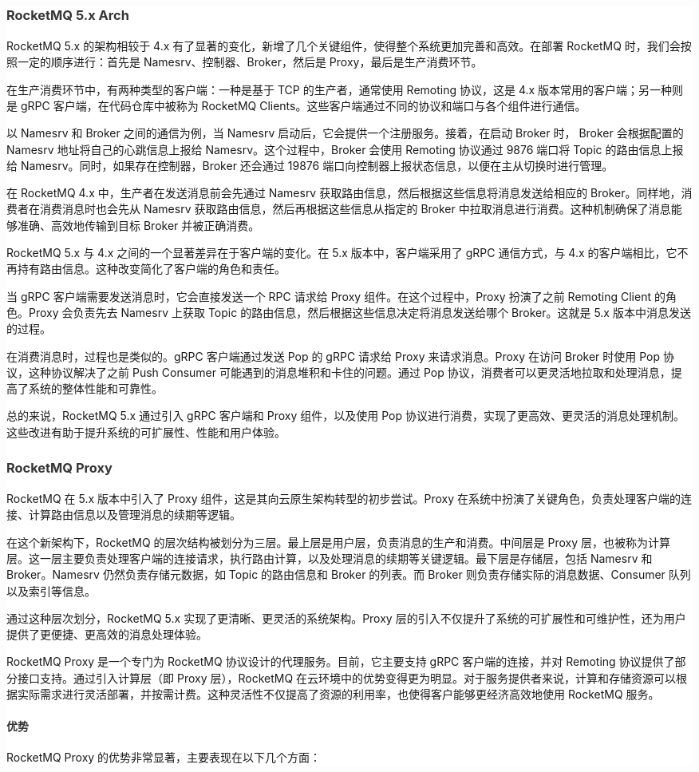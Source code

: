

### <font style="color:rgb(53, 53, 53);">RocketMQ 5.x Arch</font>
RocketMQ 5.x 的架构相较于 4.x 有了显著的变化，新增了几个关键组件，使得整个系统更加完善和高效。在部署 RocketMQ 时，我们会按照一定的顺序进行：首先是 Namesrv、控制器、Broker，然后是 Proxy，最后是生产消费环节。



在生产消费环节中，有两种类型的客户端：一种是基于 TCP 的生产者，通常使用 Remoting 协议，这是 4.x 版本常用的客户端；另一种则是 gRPC 客户端，在代码仓库中被称为 RocketMQ Clients。这些客户端通过不同的协议和端口与各个组件进行通信。



以 Namesrv 和 Broker 之间的通信为例，当 Namesrv 启动后，它会提供一个注册服务。接着，在启动 Broker 时， Broker 会根据配置的 Namesrv 地址将自己的心跳信息上报给 Namesrv。这个过程中，Broker 会使用 Remoting 协议通过 9876 端口将 Topic 的路由信息上报给 Namesrv。同时，如果存在控制器，Broker 还会通过 19876 端口向控制器上报状态信息，以便在主从切换时进行管理。



在 RocketMQ 4.x 中，生产者在发送消息前会先通过 Namesrv 获取路由信息，然后根据这些信息将消息发送给相应的 Broker。同样地，消费者在消费消息时也会先从 Namesrv 获取路由信息，然后再根据这些信息从指定的 Broker 中拉取消息进行消费。这种机制确保了消息能够准确、高效地传输到目标 Broker 并被正确消费。



RocketMQ 5.x 与 4.x 之间的一个显著差异在于客户端的变化。在 5.x 版本中，客户端采用了 gRPC 通信方式，与 4.x 的客户端相比，它不再持有路由信息。这种改变简化了客户端的角色和责任。



当 gRPC 客户端需要发送消息时，它会直接发送一个 RPC 请求给 Proxy 组件。在这个过程中，Proxy 扮演了之前 Remoting Client 的角色。Proxy 会负责先去 Namesrv 上获取 Topic 的路由信息，然后根据这些信息决定将消息发送给哪个 Broker。这就是 5.x 版本中消息发送的过程。  


在消费消息时，过程也是类似的。gRPC 客户端通过发送 Pop 的 gRPC 请求给 Proxy 来请求消息。Proxy 在访问  Broker 时使用 Pop 协议，这种协议解决了之前 Push Consumer 可能遇到的消息堆积和卡住的问题。通过 Pop 协议，消费者可以更灵活地拉取和处理消息，提高了系统的整体性能和可靠性。



总的来说，RocketMQ 5.x 通过引入 gRPC 客户端和 Proxy 组件，以及使用 Pop 协议进行消费，实现了更高效、更灵活的消息处理机制。这些改进有助于提升系统的可扩展性、性能和用户体验。

### <font style="color:rgb(53, 53, 53);">RocketMQ Proxy</font>
RocketMQ 在 5.x 版本中引入了 Proxy 组件，这是其向云原生架构转型的初步尝试。Proxy 在系统中扮演了关键角色，负责处理客户端的连接、计算路由信息以及管理消息的续期等逻辑。



在这个新架构下，RocketMQ 的层次结构被划分为三层。最上层是用户层，负责消息的生产和消费。中间层是 Proxy 层，也被称为计算层。这一层主要负责处理客户端的连接请求，执行路由计算，以及处理消息的续期等关键逻辑。最下层是存储层，包括 Namesrv 和 Broker。Namesrv 仍然负责存储元数据，如 Topic 的路由信息和 Broker 的列表。而 Broker 则负责存储实际的消息数据、Consumer 队列以及索引等信息。



通过这种层次划分，RocketMQ 5.x 实现了更清晰、更灵活的系统架构。Proxy 层的引入不仅提升了系统的可扩展性和可维护性，还为用户提供了更便捷、更高效的消息处理体验。



RocketMQ Proxy 是一个专门为 RocketMQ 协议设计的代理服务。目前，它主要支持 gRPC 客户端的连接，并对 Remoting 协议提供了部分接口支持。通过引入计算层（即 Proxy 层），RocketMQ 在云环境中的优势变得更为明显。对于服务提供者来说，计算和存储资源可以根据实际需求进行灵活部署，并按需计费。这种灵活性不仅提高了资源的利用率，也使得客户能够更经济高效地使用 RocketMQ 服务。



#### <font style="color:rgb(53, 53, 53);">优势</font>
RocketMQ Proxy 的优势非常显著，主要表现在以下几个方面：
